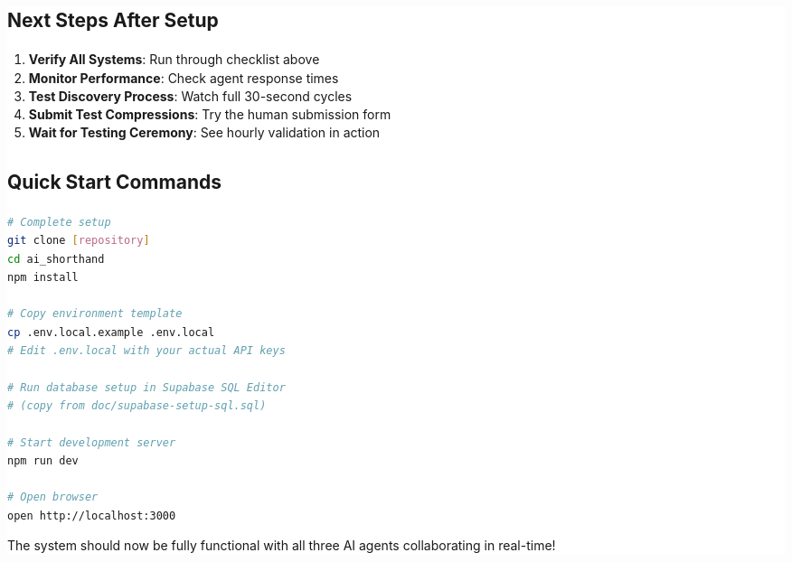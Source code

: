 ## Next Steps After Setup

1. **Verify All Systems**: Run through checklist above
2. **Monitor Performance**: Check agent response times
3. **Test Discovery Process**: Watch full 30-second cycles
4. **Submit Test Compressions**: Try the human submission form
5. **Wait for Testing Ceremony**: See hourly validation in action

## Quick Start Commands

```bash
# Complete setup
git clone [repository]
cd ai_shorthand
npm install

# Copy environment template
cp .env.local.example .env.local
# Edit .env.local with your actual API keys

# Run database setup in Supabase SQL Editor
# (copy from doc/supabase-setup-sql.sql)

# Start development server
npm run dev

# Open browser
open http://localhost:3000
```

The system should now be fully functional with all three AI agents collaborating in real-time!